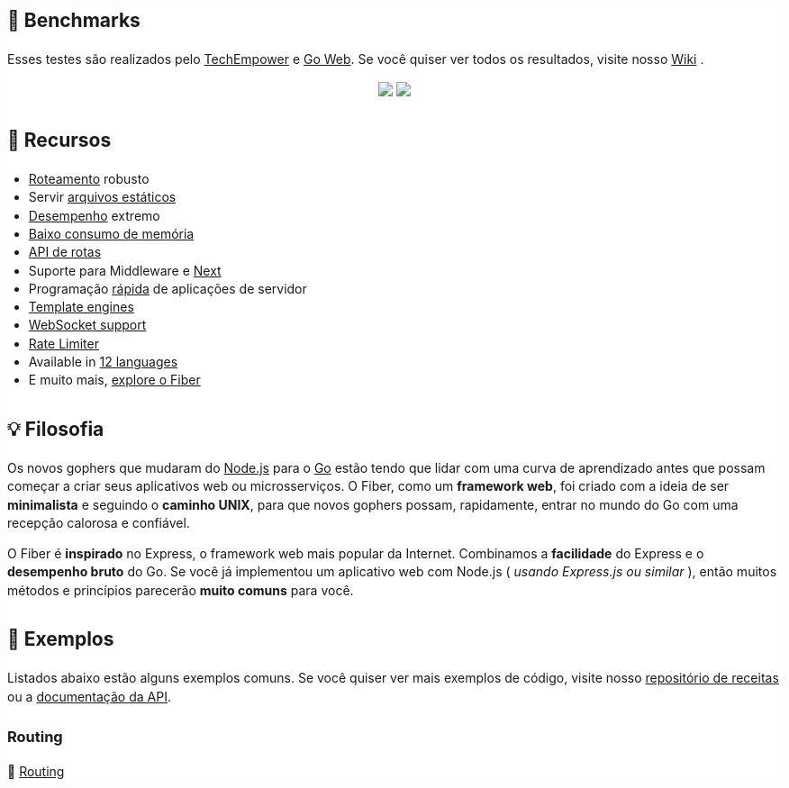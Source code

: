 ## 🤖 Benchmarks

Esses testes são realizados pelo [TechEmpower](https://github.com/TechEmpower/FrameworkBenchmarks) e [Go Web](https://github.com/smallnest/go-web-framework-benchmark). Se você quiser ver todos os resultados, visite nosso [Wiki](https://docs.gofiber.io/benchmarks) .

<p float="left" align="middle">
  <img src="https://github.com/gofiber/docs/blob/master/.gitbook/assets//benchmark-pipeline.png" width="49%">
  <img src="https://github.com/gofiber/docs/blob/master/.gitbook/assets//benchmark_alloc.png" width="49%">
</p>

## 🎯 Recursos

- [Roteamento](https://docs.gofiber.io/routing) robusto
- Servir [arquivos estáticos](https://docs.gofiber.io/application#static)
- [Desempenho](https://docs.gofiber.io/benchmarks) extremo
- [Baixo consumo de memória](https://docs.gofiber.io/benchmarks)
- [API de rotas](https://docs.gofiber.io/context)
- Suporte para Middleware e [Next](https://docs.gofiber.io/context#next)
- Programação [rápida](https://dev.to/koddr/welcome-to-fiber-an-express-js-styled-fastest-web-framework-written-with-on-golang-497) de aplicações de servidor
- [Template engines](https://docs.gofiber.io/middleware#template)
- [WebSocket support](https://docs.gofiber.io/middleware#websocket)
- [Rate Limiter](https://docs.gofiber.io/middleware#limiter)
- Available in [12 languages](https://docs.gofiber.io/)
- E muito mais, [explore o Fiber](https://docs.gofiber.io/)

## 💡 Filosofia

Os novos gophers que mudaram do [Node.js](https://nodejs.org/en/about/) para o [Go](https://golang.org/doc/) estão tendo que lidar com uma curva de aprendizado antes que possam começar a criar seus aplicativos web ou microsserviços. O Fiber, como um **framework web**, foi criado com a ideia de ser **minimalista** e seguindo o **caminho UNIX**, para que novos gophers possam, rapidamente, entrar no mundo do Go com uma recepção calorosa e confiável.

O Fiber é **inspirado** no Express, o framework web mais popular da Internet. Combinamos a **facilidade** do Express e o **desempenho bruto** do Go. Se você já implementou um aplicativo web com Node.js ( _usando Express.js ou similar_ ), então muitos métodos e princípios parecerão **muito comuns** para você.

## 👀 Exemplos

Listados abaixo estão alguns exemplos comuns. Se você quiser ver mais exemplos de código, visite nosso [repositório de receitas](https://github.com/gofiber/recipes) ou a [documentação da API](https://docs.gofiber.io).

### Routing

📖 [Routing](https://docs.gofiber.io/#basic-routing)  
